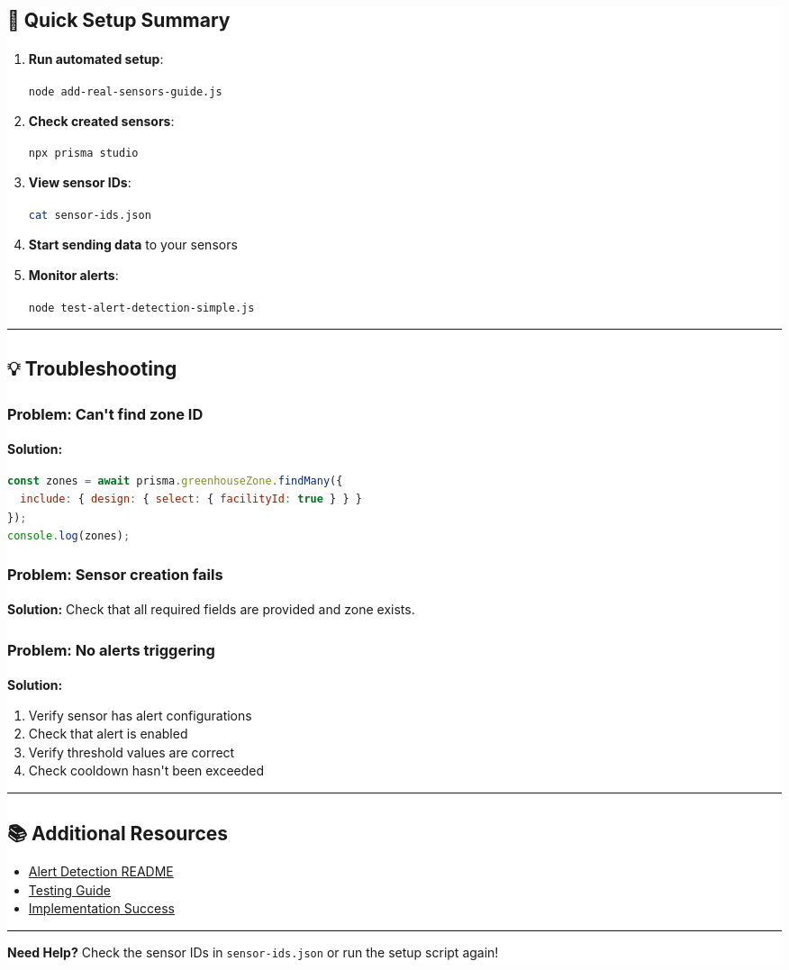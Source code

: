 
## 🎉 Quick Setup Summary

1. **Run automated setup**:
   ```bash
   node add-real-sensors-guide.js
   ```

2. **Check created sensors**:
   ```bash
   npx prisma studio
   ```

3. **View sensor IDs**:
   ```bash
   cat sensor-ids.json
   ```

4. **Start sending data** to your sensors

5. **Monitor alerts**:
   ```bash
   node test-alert-detection-simple.js
   ```

---

## 💡 Troubleshooting

### Problem: Can't find zone ID

**Solution:**
```javascript
const zones = await prisma.greenhouseZone.findMany({
  include: { design: { select: { facilityId: true } } }
});
console.log(zones);
```

### Problem: Sensor creation fails

**Solution:** Check that all required fields are provided and zone exists.

### Problem: No alerts triggering

**Solution:** 
1. Verify sensor has alert configurations
2. Check that alert is enabled
3. Verify threshold values are correct
4. Check cooldown hasn't been exceeded

---

## 📚 Additional Resources

- [Alert Detection README](./ALERT_DETECTION_README.md)
- [Testing Guide](./ALERT_DETECTION_TESTING_GUIDE.md)
- [Implementation Success](./ALERT_DETECTION_IMPLEMENTATION_SUCCESS.md)

---

**Need Help?** Check the sensor IDs in `sensor-ids.json` or run the setup script again!

